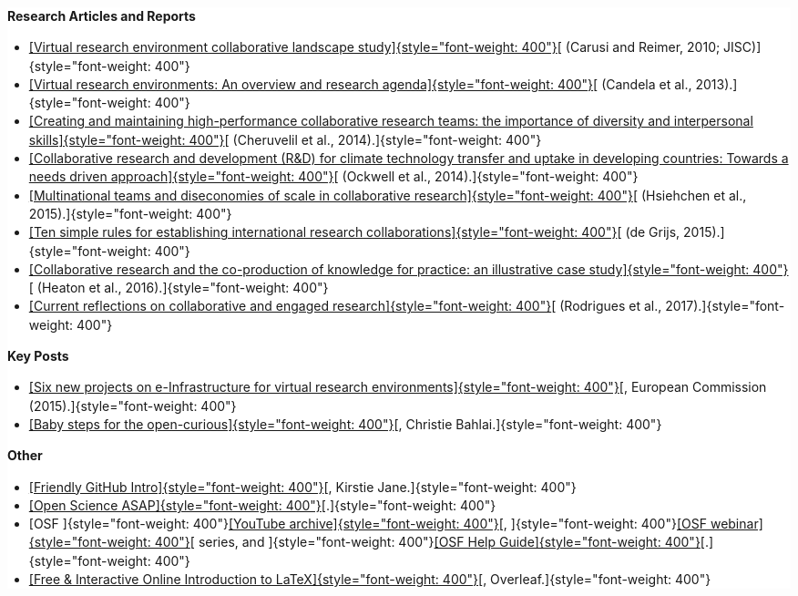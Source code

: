**Research Articles and Reports**

-   [[Virtual research environment collaborative landscape
    study]{style="font-weight: 400"}](https://www.webarchive.org.uk/wayback/archive/20140615234259/http://www.jisc.ac.uk/media/documents/publications/vrelandscapereport.pdf)[
    (Carusi and Reimer, 2010; JISC)]{style="font-weight: 400"}
-   [[Virtual research environments: An overview and research
    agenda]{style="font-weight: 400"}](https://www.jstage.jst.go.jp/article/dsj/12/0/12_GRDI-013/_article/-char/ja/)[
    (Candela et al., 2013).]{style="font-weight: 400"}
-   [[Creating and maintaining high-performance collaborative research
    teams: the importance of diversity and interpersonal
    skills]{style="font-weight: 400"}](http://onlinelibrary.wiley.com/doi/10.1890/130001/full?wol1URL=/doi/10.1890/130001/full&regionCode=DE-BE&identityKey=7b1fdb0f-b092-4ce4-8fe6-14c943f803f6)[
    (Cheruvelil et al., 2014).]{style="font-weight: 400"}
-   [[Collaborative research and development (R&D) for climate
    technology transfer and uptake in developing countries: Towards a
    needs driven
    approach]{style="font-weight: 400"}](http://sro.sussex.ac.uk/49408/1/RD_paper_Ockwell.pdf)[
    (Ockwell et al., 2014).]{style="font-weight: 400"}
-   [[Multinational teams and diseconomies of scale in collaborative
    research]{style="font-weight: 400"}](http://advances.sciencemag.org/content/1/8/e1500211)[
    (Hsiehchen et al., 2015).]{style="font-weight: 400"}
-   [[Ten simple rules for establishing international research
    collaborations]{style="font-weight: 400"}](http://journals.plos.org/ploscompbiol/article?id=10.1371/journal.pcbi.1004311)[
    (de Grijs, 2015).]{style="font-weight: 400"}
-   [[Collaborative research and the co-production of knowledge for
    practice: an illustrative case
    study]{style="font-weight: 400"}](https://implementationscience.biomedcentral.com/articles/10.1186/s13012-016-0383-9)[
    (Heaton et al., 2016).]{style="font-weight: 400"}
-   [[Current reflections on collaborative and engaged
    research]{style="font-weight: 400"}](http://jrp.icaap.org/index.php/jrp/article/view/518)[
    (Rodrigues et al., 2017).]{style="font-weight: 400"}

**Key Posts**

-   [[Six new projects on e-Infrastructure for virtual research
    environments]{style="font-weight: 400"}](https://ec.europa.eu/programmes/horizon2020/en/news/six-new-projects-e-infrastructures-virtual-research-environments)[,
    European Commission (2015).]{style="font-weight: 400"}
-   [[Baby steps for the
    open-curious]{style="font-weight: 400"}](https://practicaldatamanagement.wordpress.com/2014/10/23/baby-steps-for-the-open-curious/)[,
    Christie Bahlai.]{style="font-weight: 400"}

**Other**

-   [[Friendly GitHub
    Intro]{style="font-weight: 400"}](https://github.com/KirstieJane/friendly-github-intro)[,
    Kirstie Jane.]{style="font-weight: 400"}
-   [[Open Science
    ASAP]{style="font-weight: 400"}](http://openscienceasap.org/)[.]{style="font-weight: 400"}
-   [OSF ]{style="font-weight: 400"}[[YouTube
    archive]{style="font-weight: 400"}](https://www.youtube.com/channel/UCGPlVf8FsQ23BehDLFrQa-g)[,
    ]{style="font-weight: 400"}[[OSF
    webinar]{style="font-weight: 400"}](https://osf.io/qpxv2/)[ series,
    and ]{style="font-weight: 400"}[[OSF Help
    Guide]{style="font-weight: 400"}](http://help.osf.io/)[.]{style="font-weight: 400"}
-   [[Free & Interactive Online Introduction to
    LaTeX]{style="font-weight: 400"}](https://www.overleaf.com/latex/learn/free-online-introduction-to-latex-part-1#.Wo6jbYPwaM9)[,
    Overleaf.]{style="font-weight: 400"}
